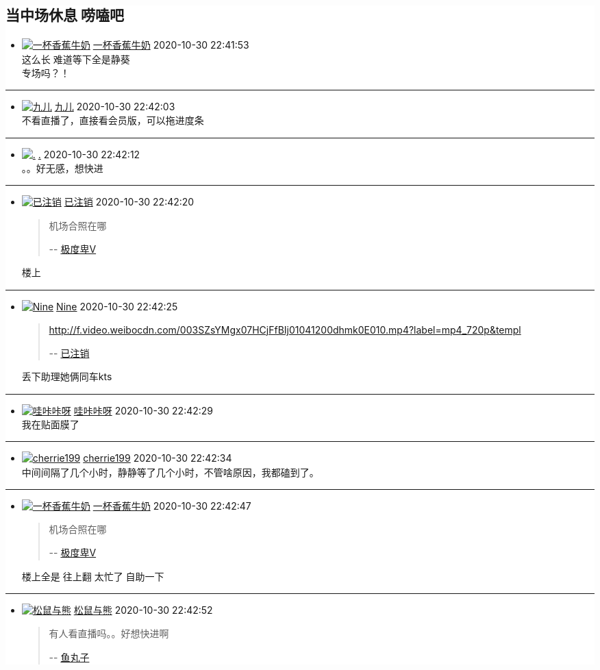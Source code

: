  当中场休息 唠嗑吧  
---
* [![一杯香蕉牛奶](../../image/icon/u145961264-6.jpg)](https://www.douban.com/people/145961264/)    [一杯香蕉牛奶](https://www.douban.com/people/145961264/)    2020-10-30 22:41:53  
  这么长 难道等下全是静葵  
  专场吗？！  
---
* [![九儿](../../image/icon/u152879078-4.jpg)](https://www.douban.com/people/152879078/)    [九儿](https://www.douban.com/people/152879078/)    2020-10-30 22:42:03  
  不看直播了，直接看会员版，可以拖进度条  
---
* [![.](../../image/icon/u223668263-1.jpg)](https://www.douban.com/people/223668263/)    [.](https://www.douban.com/people/223668263/)    2020-10-30 22:42:12  
  。。好无感，想快进  
---
* [![已注销](../../image/icon/u187860590-7.jpg)](https://www.douban.com/people/187860590/)    [已注销](https://www.douban.com/people/187860590/)    2020-10-30 22:42:20  
  >机场合照在哪  
  >
  >-- [极度卑V](https://www.douban.com/people/128720588/)  
  
  楼上  
---
* [![Nine](../../image/icon/u63277483-4.jpg)](https://www.douban.com/people/63277483/)    [Nine](https://www.douban.com/people/63277483/)    2020-10-30 22:42:25  
  >http://f.video.weibocdn.com/003SZsYMgx07HCjFfBIj01041200dhmk0E010.mp4?label=mp4_720p&templ  
  >
  >-- [已注销](https://www.douban.com/people/187860590/)  
  
  丢下助理她俩同车kts  
---
* [![哇咔咔呀](../../image/icon/u213342632-5.jpg)](https://www.douban.com/people/213342632/)    [哇咔咔呀](https://www.douban.com/people/213342632/)    2020-10-30 22:42:29  
  我在贴面膜了  
---
* [![cherrie199](../../image/icon/u195510471-1.jpg)](https://www.douban.com/people/195510471/)    [cherrie199](https://www.douban.com/people/195510471/)    2020-10-30 22:42:34  
  中间间隔了几个小时，静静等了几个小时，不管啥原因，我都磕到了。  
---
* [![一杯香蕉牛奶](../../image/icon/u145961264-6.jpg)](https://www.douban.com/people/145961264/)    [一杯香蕉牛奶](https://www.douban.com/people/145961264/)    2020-10-30 22:42:47  
  >机场合照在哪  
  >
  >-- [极度卑V](https://www.douban.com/people/128720588/)  
  
  楼上全是 往上翻 太忙了 自助一下  
---
* [![松鼠与熊](../../image/icon/u168667402-2.jpg)](https://www.douban.com/people/168667402/)    [松鼠与熊](https://www.douban.com/people/168667402/)    2020-10-30 22:42:52  
  >有人看直播吗。。好想快进啊  
  >
  >-- [鱼丸子](https://www.douban.com/people/43183830/)  
  